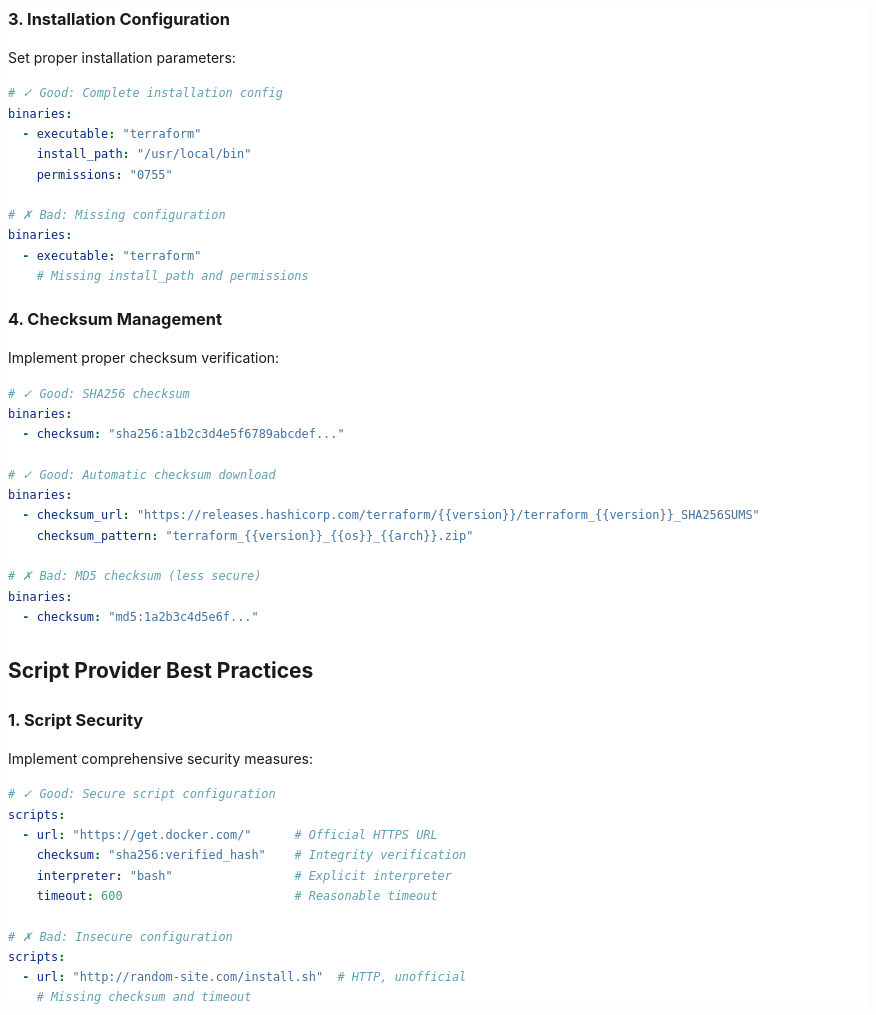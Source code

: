 ### 3. Installation Configuration

Set proper installation parameters:

```yaml
# ✓ Good: Complete installation config
binaries:
  - executable: "terraform"
    install_path: "/usr/local/bin"
    permissions: "0755"
    
# ✗ Bad: Missing configuration
binaries:
  - executable: "terraform"
    # Missing install_path and permissions
```

### 4. Checksum Management

Implement proper checksum verification:

```yaml
# ✓ Good: SHA256 checksum
binaries:
  - checksum: "sha256:a1b2c3d4e5f6789abcdef..."

# ✓ Good: Automatic checksum download
binaries:
  - checksum_url: "https://releases.hashicorp.com/terraform/{{version}}/terraform_{{version}}_SHA256SUMS"
    checksum_pattern: "terraform_{{version}}_{{os}}_{{arch}}.zip"

# ✗ Bad: MD5 checksum (less secure)
binaries:
  - checksum: "md5:1a2b3c4d5e6f..."
```

## Script Provider Best Practices

### 1. Script Security

Implement comprehensive security measures:

```yaml
# ✓ Good: Secure script configuration
scripts:
  - url: "https://get.docker.com/"      # Official HTTPS URL
    checksum: "sha256:verified_hash"    # Integrity verification
    interpreter: "bash"                 # Explicit interpreter
    timeout: 600                        # Reasonable timeout

# ✗ Bad: Insecure configuration
scripts:
  - url: "http://random-site.com/install.sh"  # HTTP, unofficial
    # Missing checksum and timeout
```
